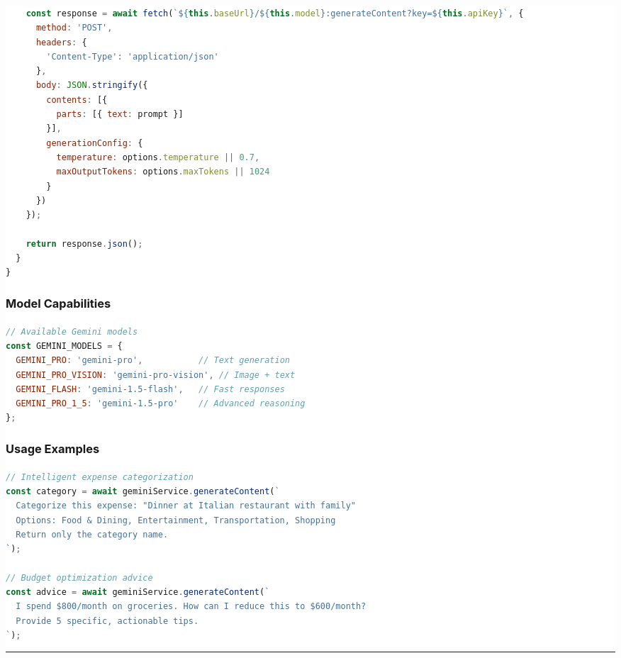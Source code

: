 ```javascript
    const response = await fetch(`${this.baseUrl}/${this.model}:generateContent?key=${this.apiKey}`, {
      method: 'POST',
      headers: {
        'Content-Type': 'application/json'
      },
      body: JSON.stringify({
        contents: [{
          parts: [{ text: prompt }]
        }],
        generationConfig: {
          temperature: options.temperature || 0.7,
          maxOutputTokens: options.maxTokens || 1024
        }
      })
    });
    
    return response.json();
  }
}
```

### **Model Capabilities**
```javascript
// Available Gemini models
const GEMINI_MODELS = {
  GEMINI_PRO: 'gemini-pro',           // Text generation
  GEMINI_PRO_VISION: 'gemini-pro-vision', // Image + text
  GEMINI_FLASH: 'gemini-1.5-flash',   // Fast responses
  GEMINI_PRO_1_5: 'gemini-1.5-pro'    // Advanced reasoning
};
```

### **Usage Examples**
```javascript
// Intelligent expense categorization
const category = await geminiService.generateContent(`
  Categorize this expense: "Dinner at Italian restaurant with family"
  Options: Food & Dining, Entertainment, Transportation, Shopping
  Return only the category name.
`);

// Budget optimization advice
const advice = await geminiService.generateContent(`
  I spend $800/month on groceries. How can I reduce this to $600/month?
  Provide 5 specific, actionable tips.
`);
```

---
